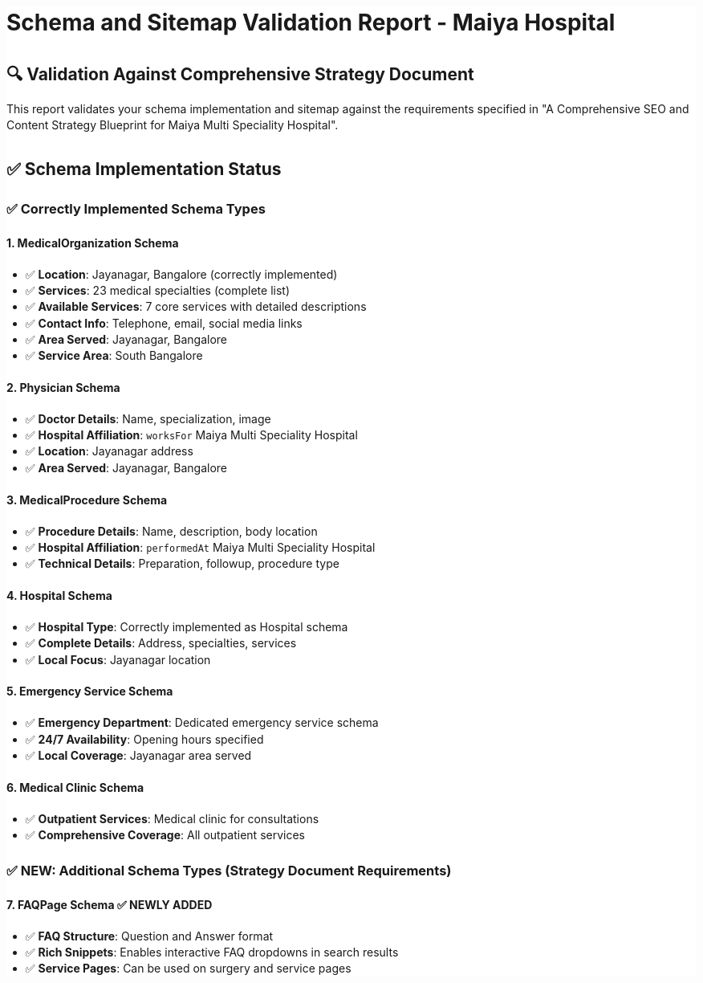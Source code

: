 # Schema and Sitemap Validation Report - Maiya Hospital

## 🔍 **Validation Against Comprehensive Strategy Document**

This report validates your schema implementation and sitemap against the requirements specified in "A Comprehensive SEO and Content Strategy Blueprint for Maiya Multi Speciality Hospital".

## ✅ **Schema Implementation Status**

### **✅ Correctly Implemented Schema Types**

#### **1. MedicalOrganization Schema**
- ✅ **Location**: Jayanagar, Bangalore (correctly implemented)
- ✅ **Services**: 23 medical specialties (complete list)
- ✅ **Available Services**: 7 core services with detailed descriptions
- ✅ **Contact Info**: Telephone, email, social media links
- ✅ **Area Served**: Jayanagar, Bangalore
- ✅ **Service Area**: South Bangalore

#### **2. Physician Schema**
- ✅ **Doctor Details**: Name, specialization, image
- ✅ **Hospital Affiliation**: `worksFor` Maiya Multi Speciality Hospital
- ✅ **Location**: Jayanagar address
- ✅ **Area Served**: Jayanagar, Bangalore

#### **3. MedicalProcedure Schema**
- ✅ **Procedure Details**: Name, description, body location
- ✅ **Hospital Affiliation**: `performedAt` Maiya Multi Speciality Hospital
- ✅ **Technical Details**: Preparation, followup, procedure type

#### **4. Hospital Schema**
- ✅ **Hospital Type**: Correctly implemented as Hospital schema
- ✅ **Complete Details**: Address, specialties, services
- ✅ **Local Focus**: Jayanagar location

#### **5. Emergency Service Schema**
- ✅ **Emergency Department**: Dedicated emergency service schema
- ✅ **24/7 Availability**: Opening hours specified
- ✅ **Local Coverage**: Jayanagar area served

#### **6. Medical Clinic Schema**
- ✅ **Outpatient Services**: Medical clinic for consultations
- ✅ **Comprehensive Coverage**: All outpatient services

### **✅ NEW: Additional Schema Types (Strategy Document Requirements)**

#### **7. FAQPage Schema** ✅ **NEWLY ADDED**
- ✅ **FAQ Structure**: Question and Answer format
- ✅ **Rich Snippets**: Enables interactive FAQ dropdowns in search results
- ✅ **Service Pages**: Can be used on surgery and service pages
